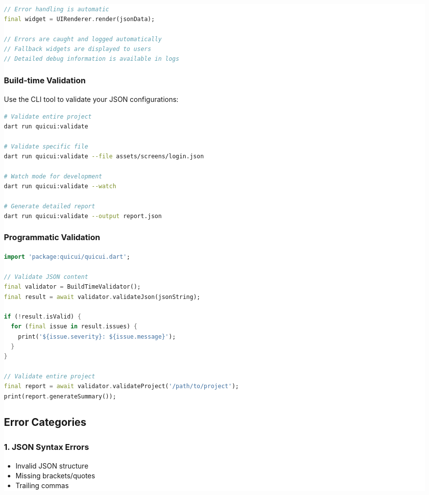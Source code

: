 ```dart
// Error handling is automatic
final widget = UIRenderer.render(jsonData);

// Errors are caught and logged automatically
// Fallback widgets are displayed to users
// Detailed debug information is available in logs
```

### Build-time Validation

Use the CLI tool to validate your JSON configurations:

```bash
# Validate entire project
dart run quicui:validate

# Validate specific file
dart run quicui:validate --file assets/screens/login.json

# Watch mode for development
dart run quicui:validate --watch

# Generate detailed report
dart run quicui:validate --output report.json
```

### Programmatic Validation

```dart
import 'package:quicui/quicui.dart';

// Validate JSON content
final validator = BuildTimeValidator();
final result = await validator.validateJson(jsonString);

if (!result.isValid) {
  for (final issue in result.issues) {
    print('${issue.severity}: ${issue.message}');
  }
}

// Validate entire project
final report = await validator.validateProject('/path/to/project');
print(report.generateSummary());
```

## Error Categories

### 1. JSON Syntax Errors
- Invalid JSON structure
- Missing brackets/quotes
- Trailing commas
